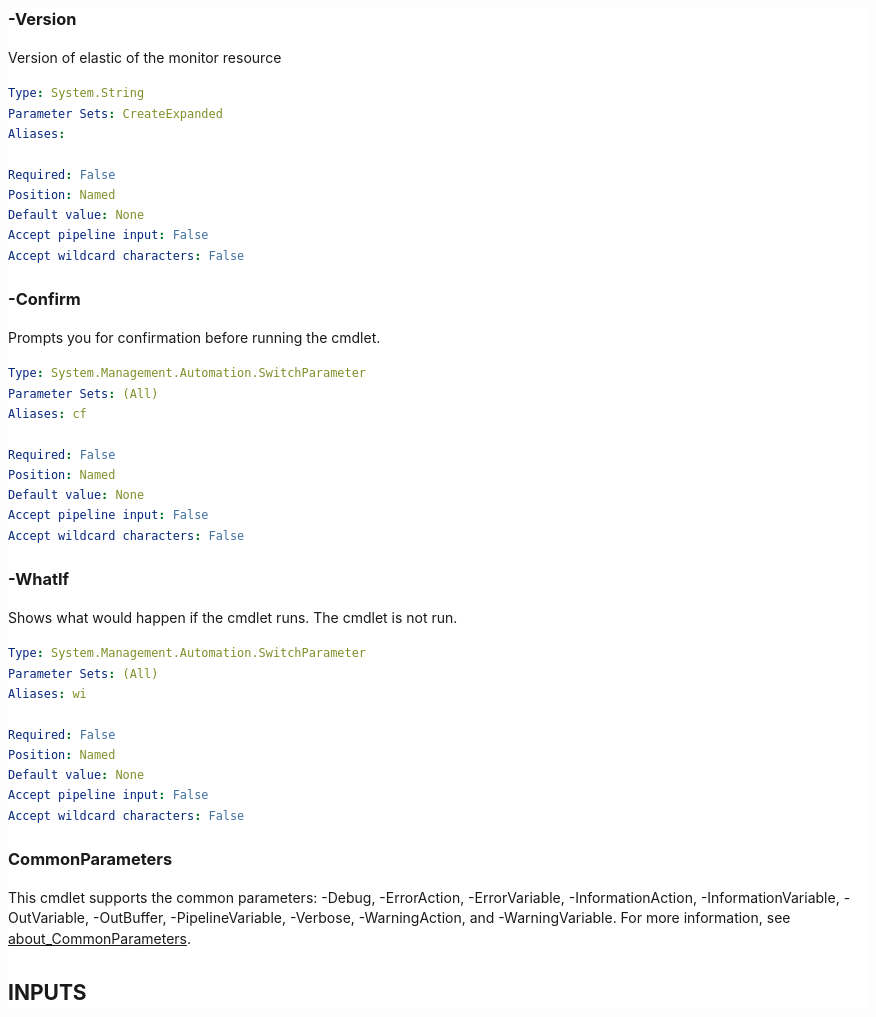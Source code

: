 ### -Version
Version of elastic of the monitor resource

```yaml
Type: System.String
Parameter Sets: CreateExpanded
Aliases:

Required: False
Position: Named
Default value: None
Accept pipeline input: False
Accept wildcard characters: False
```

### -Confirm
Prompts you for confirmation before running the cmdlet.

```yaml
Type: System.Management.Automation.SwitchParameter
Parameter Sets: (All)
Aliases: cf

Required: False
Position: Named
Default value: None
Accept pipeline input: False
Accept wildcard characters: False
```

### -WhatIf
Shows what would happen if the cmdlet runs.
The cmdlet is not run.

```yaml
Type: System.Management.Automation.SwitchParameter
Parameter Sets: (All)
Aliases: wi

Required: False
Position: Named
Default value: None
Accept pipeline input: False
Accept wildcard characters: False
```

### CommonParameters
This cmdlet supports the common parameters: -Debug, -ErrorAction, -ErrorVariable, -InformationAction, -InformationVariable, -OutVariable, -OutBuffer, -PipelineVariable, -Verbose, -WarningAction, and -WarningVariable. For more information, see [about_CommonParameters](http://go.microsoft.com/fwlink/?LinkID=113216).

## INPUTS
